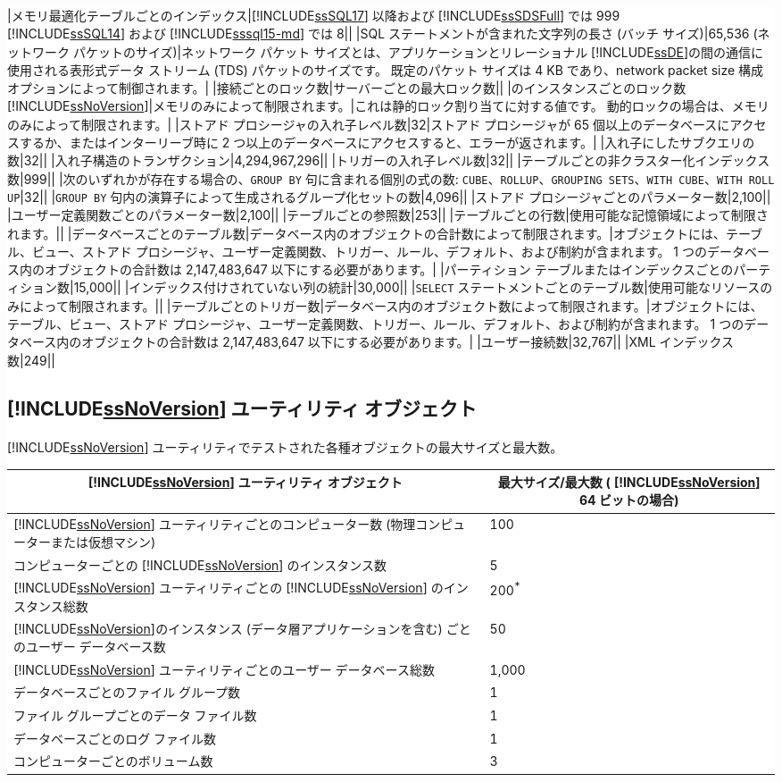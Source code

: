 |メモリ最適化テーブルごとのインデックス|[!INCLUDE[ssSQL17](../includes/ssSQL17-md.md)] 以降および [!INCLUDE[ssSDSFull](../includes/ssSDSFull-md.md)] では 999<br/>[!INCLUDE[ssSQL14](../includes/ssSQL14-md.md)] および [!INCLUDE[sssql15-md](../includes/sssql16-md.md)] では 8||
|SQL ステートメントが含まれた文字列の長さ (バッチ サイズ)|65,536 (ネットワーク パケットのサイズ)|ネットワーク パケット サイズとは、アプリケーションとリレーショナル [!INCLUDE[ssDE](../includes/ssde-md.md)]の間の通信に使用される表形式データ ストリーム (TDS) パケットのサイズです。 既定のパケット サイズは 4 KB であり、network packet size 構成オプションによって制御されます。|
|接続ごとのロック数|サーバーごとの最大ロック数||
|のインスタンスごとのロック数 [!INCLUDE[ssNoVersion](../includes/ssnoversion-md.md)]|メモリのみによって制限されます。|これは静的ロック割り当てに対する値です。 動的ロックの場合は、メモリのみによって制限されます。|
|ストアド プロシージャの入れ子レベル数|32|ストアド プロシージャが 65 個以上のデータベースにアクセスするか、またはインターリーブ時に 2 つ以上のデータベースにアクセスすると、エラーが返されます。|
|入れ子にしたサブクエリの数|32||
|入れ子構造のトランザクション|4,294,967,296|| 
|トリガーの入れ子レベル数|32||
|テーブルごとの非クラスター化インデックス数|999||
|次のいずれかが存在する場合の、`GROUP BY` 句に含まれる個別の式の数: `CUBE`、`ROLLUP`、`GROUPING SETS`、`WITH CUBE`、`WITH ROLLUP`|32||
|`GROUP BY` 句内の演算子によって生成されるグループ化セットの数|4,096||
|ストアド プロシージャごとのパラメーター数|2,100||
|ユーザー定義関数ごとのパラメーター数|2,100||
|テーブルごとの参照数|253||
|テーブルごとの行数|使用可能な記憶領域によって制限されます。||
|データベースごとのテーブル数|データベース内のオブジェクトの合計数によって制限されます。|オブジェクトには、テーブル、ビュー、ストアド プロシージャ、ユーザー定義関数、トリガー、ルール、デフォルト、および制約が含まれます。 1 つのデータベース内のオブジェクトの合計数は 2,147,483,647 以下にする必要があります。|
|パーティション テーブルまたはインデックスごとのパーティション数|15,000||
|インデックス付けされていない列の統計|30,000|| 
|`SELECT` ステートメントごとのテーブル数|使用可能なリソースのみによって制限されます。||
|テーブルごとのトリガー数|データベース内のオブジェクト数によって制限されます。|オブジェクトには、テーブル、ビュー、ストアド プロシージャ、ユーザー定義関数、トリガー、ルール、デフォルト、および制約が含まれます。 1 つのデータベース内のオブジェクトの合計数は 2,147,483,647 以下にする必要があります。|
|ユーザー接続数|32,767||
|XML インデックス数|249||

## <a name="ssnoversion-utility-objects"></a>[!INCLUDE[ssNoVersion](../includes/ssnoversion-md.md)] ユーティリティ オブジェクト

[!INCLUDE[ssNoVersion](../includes/ssnoversion-md.md)] ユーティリティでテストされた各種オブジェクトの最大サイズと最大数。

|[!INCLUDE[ssNoVersion](../includes/ssnoversion-md.md)] ユーティリティ オブジェクト|最大サイズ/最大数 ( [!INCLUDE[ssNoVersion](../includes/ssnoversion-md.md)] 64 ビットの場合)|
|----------------------------------------------|------------------------------------------------------------------|
|[!INCLUDE[ssNoVersion](../includes/ssnoversion-md.md)] ユーティリティごとのコンピューター数 (物理コンピューターまたは仮想マシン)|100|
|コンピューターごとの [!INCLUDE[ssNoVersion](../includes/ssnoversion-md.md)] のインスタンス数|5|
|[!INCLUDE[ssNoVersion](../includes/ssnoversion-md.md)] ユーティリティごとの [!INCLUDE[ssNoVersion](../includes/ssnoversion-md.md)] のインスタンス総数|200<sup>*</sup>|
|[!INCLUDE[ssNoVersion](../includes/ssnoversion-md.md)]のインスタンス (データ層アプリケーションを含む) ごとのユーザー データベース数|50|
|[!INCLUDE[ssNoVersion](../includes/ssnoversion-md.md)] ユーティリティごとのユーザー データベース総数|1,000|
|データベースごとのファイル グループ数|1|
|ファイル グループごとのデータ ファイル数|1|
|データベースごとのログ ファイル数|1|
|コンピューターごとのボリューム数|3|
